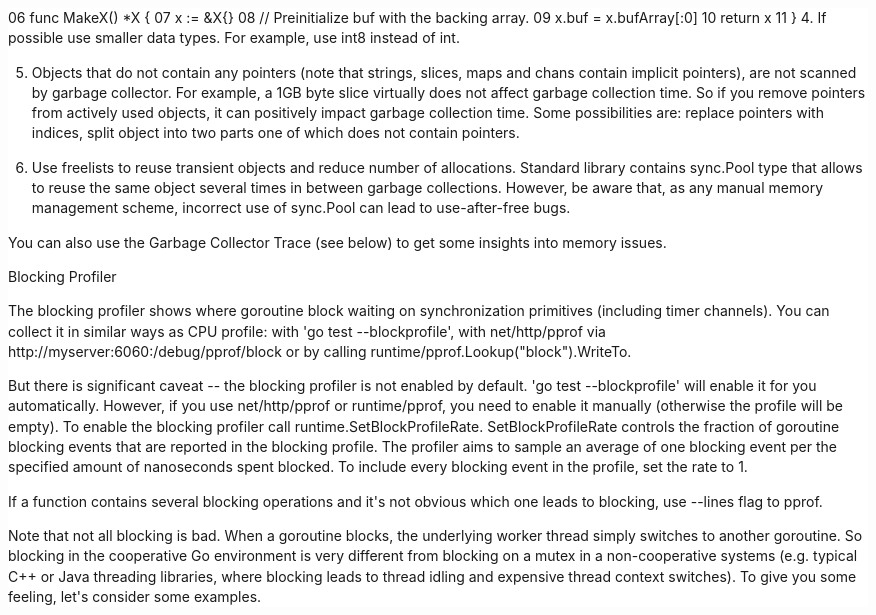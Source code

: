 06
func MakeX() *X {
07
    x := &X{}
08
    // Preinitialize buf with the backing array.
09
    x.buf = x.bufArray[:0]
10
    return x
11
}
4. If possible use smaller data types. For example, use int8 instead of int.

 

5. Objects that do not contain any pointers (note that strings, slices, maps and chans contain implicit pointers), are not scanned by garbage collector. For example, a 1GB byte slice virtually does not affect garbage collection time. So if you remove pointers from actively used objects, it can positively impact garbage collection time. Some possibilities are: replace pointers with indices, split object into two parts one of which does not contain pointers.

 

6. Use freelists to reuse transient objects and reduce number of allocations. Standard library contains sync.Pool type that allows to reuse the same object several times in between garbage collections. However, be aware that, as any manual memory management scheme, incorrect use of sync.Pool can lead to use-after-free bugs.

 

You can also use the Garbage Collector Trace (see below) to get some insights into memory issues.

Blocking Profiler
 

The blocking profiler shows where goroutine block waiting on synchronization primitives (including timer channels). You can collect it in similar ways as CPU profile: with 'go test --blockprofile', with net/http/pprof via http://myserver:6060:/debug/pprof/block or by calling runtime/pprof.Lookup("block").WriteTo.

But there is significant caveat -- the blocking profiler is not enabled by default. 'go test --blockprofile' will enable it for you automatically. However, if you use net/http/pprof or runtime/pprof, you need to enable it manually (otherwise the profile will be empty). To enable the blocking profiler call runtime.SetBlockProfileRate. SetBlockProfileRate controls the fraction of goroutine blocking events that are reported in the blocking profile. The profiler aims to sample an average of one blocking event per the specified amount of nanoseconds spent blocked. To include every blocking event in the profile, set the rate to 1.

 

If a function contains several blocking operations and it's not obvious which one leads to blocking, use --lines flag to pprof.

 

Note that not all blocking is bad. When a goroutine blocks, the underlying worker thread simply switches to another goroutine. So blocking in the cooperative Go environment is very different from blocking on a mutex in a non-cooperative systems (e.g. typical C++ or Java threading libraries, where blocking leads to thread idling and expensive thread context switches). To give you some feeling, let's consider some examples.
